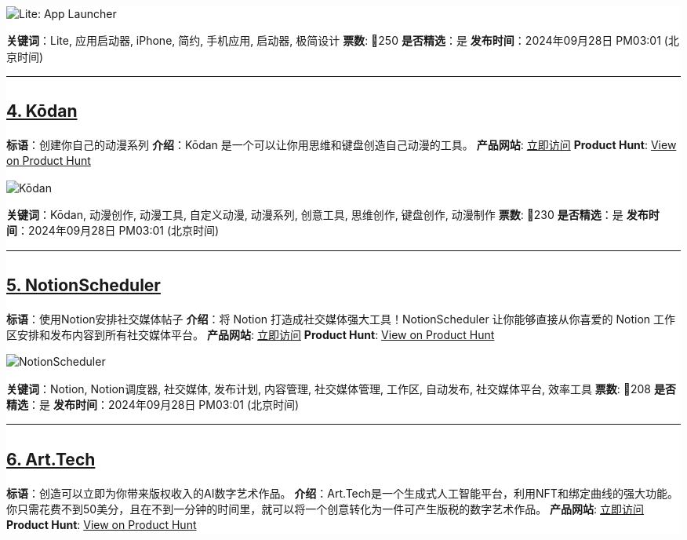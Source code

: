 ![Lite: App Launcher](https://ph-files.imgix.net/64d35d2f-65ca-4efd-a7c1-25902b167e5a.png?auto=format&fit=crop&frame=1&h=512&w=1024)

**关键词**：Lite, 应用启动器, iPhone, 简约, 手机应用, 启动器, 极简设计
**票数**: 🔺250
**是否精选**：是
**发布时间**：2024年09月28日 PM03:01 (北京时间)

---

## [4. Kōdan](https://www.producthunt.com/posts/kodan?utm_campaign=producthunt-api&utm_medium=api-v2&utm_source=Application%3A+daily+ph+%28ID%3A+133301%29)
**标语**：创建你自己的动漫系列
**介绍**：Kōdan 是一个可以让你用思维和键盘创造自己动漫的工具。
**产品网站**: [立即访问](https://www.producthunt.com/r/Z2HOI5FNGWNLM6?utm_campaign=producthunt-api&utm_medium=api-v2&utm_source=Application%3A+daily+ph+%28ID%3A+133301%29)
**Product Hunt**: [View on Product Hunt](https://www.producthunt.com/posts/kodan?utm_campaign=producthunt-api&utm_medium=api-v2&utm_source=Application%3A+daily+ph+%28ID%3A+133301%29)

![Kōdan](https://ph-files.imgix.net/da054fa6-baa8-4e7f-837d-61b5823c0543.jpeg?auto=format&fit=crop&frame=1&h=512&w=1024)

**关键词**：Kōdan, 动漫创作, 动漫工具, 自定义动漫, 动漫系列, 创意工具, 思维创作, 键盘创作, 动漫制作
**票数**: 🔺230
**是否精选**：是
**发布时间**：2024年09月28日 PM03:01 (北京时间)

---

## [5. NotionScheduler](https://www.producthunt.com/posts/notionscheduler?utm_campaign=producthunt-api&utm_medium=api-v2&utm_source=Application%3A+daily+ph+%28ID%3A+133301%29)
**标语**：使用Notion安排社交媒体帖子
**介绍**：将 Notion 打造成社交媒体强大工具！NotionScheduler 让你能够直接从你喜爱的 Notion 工作区安排和发布内容到所有社交媒体平台。
**产品网站**: [立即访问](https://www.producthunt.com/r/JBZIKR3EJBUEWN?utm_campaign=producthunt-api&utm_medium=api-v2&utm_source=Application%3A+daily+ph+%28ID%3A+133301%29)
**Product Hunt**: [View on Product Hunt](https://www.producthunt.com/posts/notionscheduler?utm_campaign=producthunt-api&utm_medium=api-v2&utm_source=Application%3A+daily+ph+%28ID%3A+133301%29)

![NotionScheduler](https://ph-files.imgix.net/d2d1e18d-69ce-4546-b829-e001832e435e.png?auto=format&fit=crop&frame=1&h=512&w=1024)

**关键词**：Notion, Notion调度器, 社交媒体, 发布计划, 内容管理, 社交媒体管理, 工作区, 自动发布, 社交媒体平台, 效率工具
**票数**: 🔺208
**是否精选**：是
**发布时间**：2024年09月28日 PM03:01 (北京时间)

---

## [6. Art.Tech](https://www.producthunt.com/posts/art-tech?utm_campaign=producthunt-api&utm_medium=api-v2&utm_source=Application%3A+daily+ph+%28ID%3A+133301%29)
**标语**：创造可以立即为你带来版权收入的AI数字艺术作品。
**介绍**：Art.Tech是一个生成式人工智能平台，利用NFT和绑定曲线的强大功能。你只需花费不到50美分，且在不到一分钟的时间里，就可以将一个创意转化为一件可产生版税的数字艺术作品。
**产品网站**: [立即访问](https://www.producthunt.com/r/PKASVJJYWF7723?utm_campaign=producthunt-api&utm_medium=api-v2&utm_source=Application%3A+daily+ph+%28ID%3A+133301%29)
**Product Hunt**: [View on Product Hunt](https://www.producthunt.com/posts/art-tech?utm_campaign=producthunt-api&utm_medium=api-v2&utm_source=Application%3A+daily+ph+%28ID%3A+133301%29)
